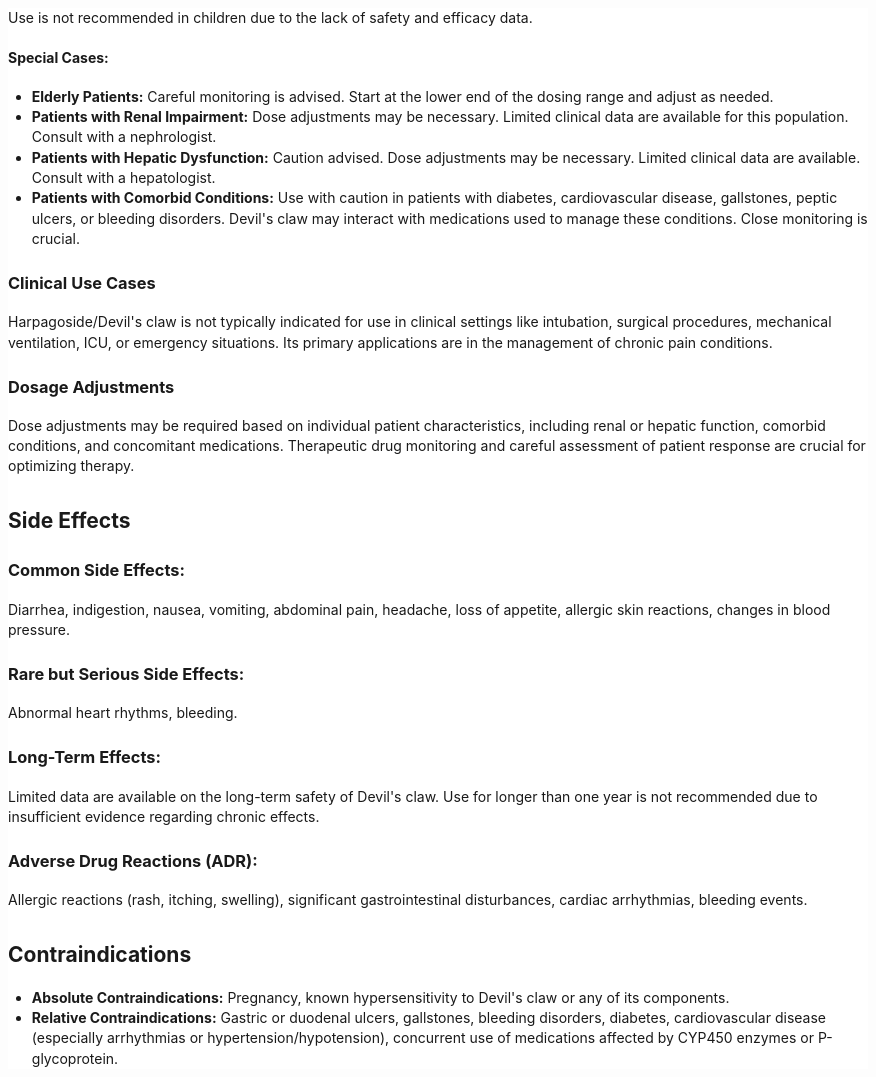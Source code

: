 Use is not recommended in children due to the lack of safety and efficacy data.

#### **Special Cases:**

- **Elderly Patients:**  Careful monitoring is advised.  Start at the lower end of the dosing range and adjust as needed.
- **Patients with Renal Impairment:** Dose adjustments may be necessary.  Limited clinical data are available for this population. Consult with a nephrologist.
- **Patients with Hepatic Dysfunction:** Caution advised.  Dose adjustments may be necessary. Limited clinical data are available. Consult with a hepatologist.
- **Patients with Comorbid Conditions:**  Use with caution in patients with diabetes, cardiovascular disease, gallstones, peptic ulcers, or bleeding disorders.  Devil's claw may interact with medications used to manage these conditions. Close monitoring is crucial.

### **Clinical Use Cases**

Harpagoside/Devil's claw is not typically indicated for use in clinical settings like intubation, surgical procedures, mechanical ventilation, ICU, or emergency situations.  Its primary applications are in the management of chronic pain conditions.

### **Dosage Adjustments**

Dose adjustments may be required based on individual patient characteristics, including renal or hepatic function, comorbid conditions, and concomitant medications.  Therapeutic drug monitoring and careful assessment of patient response are crucial for optimizing therapy.

## **Side Effects**

### **Common Side Effects:**

Diarrhea, indigestion, nausea, vomiting, abdominal pain, headache, loss of appetite, allergic skin reactions, changes in blood pressure.

### **Rare but Serious Side Effects:**

Abnormal heart rhythms, bleeding.

### **Long-Term Effects:**

Limited data are available on the long-term safety of Devil's claw.  Use for longer than one year is not recommended due to insufficient evidence regarding chronic effects.


### **Adverse Drug Reactions (ADR):**

Allergic reactions (rash, itching, swelling), significant gastrointestinal disturbances, cardiac arrhythmias, bleeding events.

## **Contraindications**

- **Absolute Contraindications:**  Pregnancy, known hypersensitivity to Devil's claw or any of its components.
- **Relative Contraindications:**  Gastric or duodenal ulcers, gallstones, bleeding disorders, diabetes, cardiovascular disease (especially arrhythmias or hypertension/hypotension), concurrent use of medications affected by CYP450 enzymes or P-glycoprotein.
